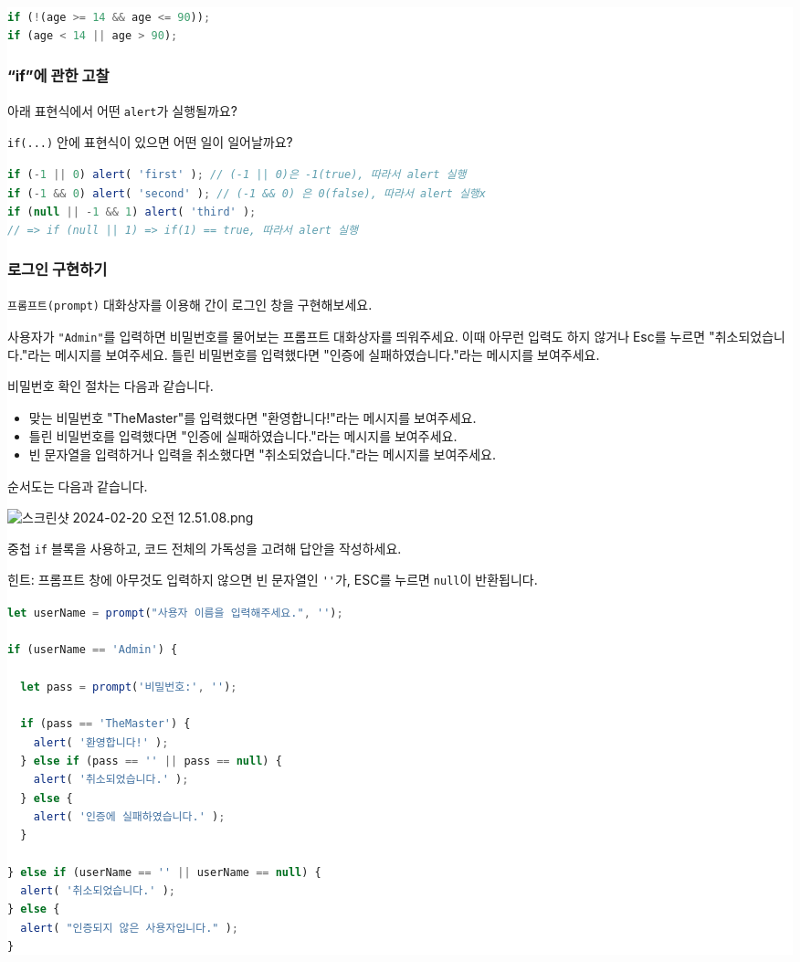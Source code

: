 ```jsx
if (!(age >= 14 && age <= 90));
if (age < 14 || age > 90);
```

### “if”에 관한 고찰

아래 표현식에서 어떤 `alert`가 실행될까요?

`if(...)` 안에 표현식이 있으면 어떤 일이 일어날까요?

```jsx
if (-1 || 0) alert( 'first' ); // (-1 || 0)은 -1(true), 따라서 alert 실행
if (-1 && 0) alert( 'second' ); // (-1 && 0) 은 0(false), 따라서 alert 실행x
if (null || -1 && 1) alert( 'third' );
// => if (null || 1) => if(1) == true, 따라서 alert 실행
```

### 로그인 구현하기

`프롬프트(prompt)` 대화상자를 이용해 간이 로그인 창을 구현해보세요.

사용자가 `"Admin"`를 입력하면 비밀번호를 물어보는 프롬프트 대화상자를 띄워주세요. 이때 아무런 입력도 하지 않거나 Esc를 누르면 "취소되었습니다."라는 메시지를 보여주세요. 틀린 비밀번호를 입력했다면 "인증에 실패하였습니다."라는 메시지를 보여주세요.

비밀번호 확인 절차는 다음과 같습니다.

- 맞는 비밀번호 "TheMaster"를 입력했다면 "환영합니다!"라는 메시지를 보여주세요.
- 틀린 비밀번호를 입력했다면 "인증에 실패하였습니다."라는 메시지를 보여주세요.
- 빈 문자열을 입력하거나 입력을 취소했다면 "취소되었습니다."라는 메시지를 보여주세요.

순서도는 다음과 같습니다.

![스크린샷 2024-02-20 오전 12.51.08.png](11%20%E1%84%82%E1%85%A9%E1%86%AB%E1%84%85%E1%85%B5%20%E1%84%8B%E1%85%A7%E1%86%AB%E1%84%89%E1%85%A1%E1%86%AB%E1%84%8C%E1%85%A1%20df89303e651d43a4b4d2a39302289736/%25E1%2584%2589%25E1%2585%25B3%25E1%2584%258F%25E1%2585%25B3%25E1%2584%2585%25E1%2585%25B5%25E1%2586%25AB%25E1%2584%2589%25E1%2585%25A3%25E1%2586%25BA_2024-02-20_%25E1%2584%258B%25E1%2585%25A9%25E1%2584%258C%25E1%2585%25A5%25E1%2586%25AB_12.51.08.png)

중첩 `if` 블록을 사용하고, 코드 전체의 가독성을 고려해 답안을 작성하세요.

힌트: 프롬프트 창에 아무것도 입력하지 않으면 빈 문자열인 `''`가, ESC를 누르면 `null`이 반환됩니다.

```jsx
let userName = prompt("사용자 이름을 입력해주세요.", '');

if (userName == 'Admin') {

  let pass = prompt('비밀번호:', '');

  if (pass == 'TheMaster') {
    alert( '환영합니다!' );
  } else if (pass == '' || pass == null) {
    alert( '취소되었습니다.' );
  } else {
    alert( '인증에 실패하였습니다.' );
  }

} else if (userName == '' || userName == null) {
  alert( '취소되었습니다.' );
} else {
  alert( "인증되지 않은 사용자입니다." );
}
```
